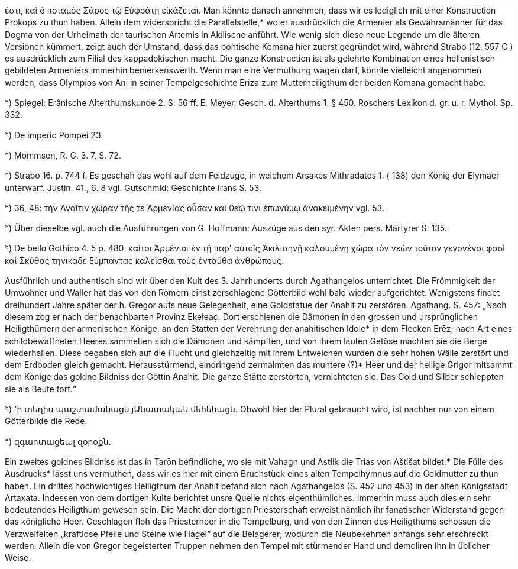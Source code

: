 ἐστι, καὶ ὁ ποταμὸς Σάρος τῷ Εὐφράτῃ εἰκάζεται. Man könnte danach annehmen, dass wir es lediglich mit einer Konstruction Prokops zu thun haben. Allein dem widerspricht die Parallelstelle,* wo er ausdrücklich die Armenier als Gewährsmänner für das Dogma von der Urheimath der taurischen Artemis in Akilisene anführt. Wie wenig sich diese neue Legende um die älteren Versionen kümmert, zeigt auch der Umstand, dass das pontische Komana hier zuerst gegründet wird, während Strabo (12. 557 C.) es ausdrücklich zum Filial des kappadokischen macht. Die ganze Konstruction ist als gelehrte Kombination eines hellenistisch gebildeten Armeniers immerhin bemerkenswerth. Wenn man eine Vermuthung wagen darf, könnte vielleicht angenommen werden, dass Olympios von Ani in seiner Tempelgeschichte Eriza zum Mutterheiligthum der beiden Komana gemacht habe.

*) Spiegel: Erânische Alterthumskunde 2. S. 56 ff. E. Meyer, Gesch. d. Alterthums 1. § 450. Roschers Lexikon d. gr. u. r. Mythol. Sp. 332.

*) De imperio Pompei 23.

*) Mommsen, R. G. 3. 7, S. 72.

*) Strabo 16. p. 744 f. Es geschah das wohl auf dem Feldzuge, in welchem Arsakes Mithradates 1. ( 138) den König der Elymäer unterwarf. Justin. 41., 6. 8 vgl. Gutschmid: Geschichte Irans S. 53.

*) 36, 48: τὴν Ἀναῖτιν χώραν τῆς τε Ἀρμενίας οὖσαν καὶ θεῷ τινι ἐπωνύμῳ ἀνακειμένην vgl. 53.

*) Über dieselbe vgl. auch die Ausführungen von G. Hoffmann: Auszüge aus den syr. Akten pers. Märtyrer S. 135.

*) De bello Gothico 4. 5 p. 480: καίτοι Ἀρμένιοι ἐν τῇ παρ' αὐτοῖς Ἀκιλισηνῇ καλουμένῃ χώρᾳ τὸν νεὼν τοῦτον γεγονέναι φασὶ καὶ Σκύθας τηνικάδε ξύμπαντας καλεῖσθαι τοὺς ἐνταῦθα ἀνθρώπους.

Ausführlich und authentisch sind wir über den Kult des 3. Jahrhunderts durch Agathangelos unterrichtet. Die Frömmigkeit der Umwohner und Waller hat das von den Römern einst zerschlagene Götterbild wohl bald wieder aufgerichtet. Wenigstens findet dreihundert Jahre später der h. Gregor aufs neue Gelegenheit, eine Goldstatue der Anahit zu zerstören. Agathang. S. 457: „Nach diesem zog er nach der benachbarten Provinz Ekełeac̣. Dort erschienen die Dämonen in den grossen und ursprünglichen Heiligthümern der armenischen Könige, an den Stätten der Verehrung der anahitischen Idole* in dem Flecken Erēz; nach Art eines schildbewaffneten Heeres sammelten sich die Dämonen und kämpften, und von ihrem lauten Getöse machten sie die Berge wiederhallen. Diese begaben sich auf die Flucht und gleichzeitig mit ihrem Entweichen wurden die sehr hohen Wälle zerstört und dem Erdboden gleich gemacht. Herausstürmend, eindringend zermalmten das muntere (?)* Heer und der heilige Grigor mitsammt dem Könige das goldne Bildniss der Göttin Anahit. Die ganze Stätte zerstörten, vernichteten sie. Das Gold und Silber schleppten sie als Beute fort.“

*) ՚ի տեղիս պաշտամանացն յԱնատական մեհենացն. Obwohl hier der Plural gebraucht wird, ist nachher nur von einem Götterbilde die Rede.

*) զգաոտացեալ զօրօքն.

Ein zweites goldnes Bildniss ist das in Tarōn befindliche, wo sie mit Vahagn und Astłik die Trias von Aštišat bildet.* Die Fülle des Ausdrucks* lässt uns vermuthen, dass wir es hier mit einem Bruchstück eines alten Tempelhymnus auf die Goldmutter zu thun haben. Ein drittes hochwichtiges Heiligthum der Anahit befand sich nach Agathangelos (S. 452 und 453) in der alten Königsstadt Artaxata. Indessen von dem dortigen Kulte berichtet unsre Quelle nichts eigenthümliches. Immerhin muss auch dies ein sehr bedeutendes Heiligthum gewesen sein. Die Macht der dortigen Priesterschaft erweist nämlich ihr fanatischer Widerstand gegen das königliche Heer. Geschlagen floh das Priesterheer in die Tempelburg, und von den Zinnen des Heiligthums schossen die Verzweifelten „kraftlose Pfeile und Steine wie Hagel“ auf die Belagerer; wodurch die Neubekehrten anfangs sehr erschreckt werden. Allein die von Gregor begeisterten Truppen nehmen den Tempel mit stürmender Hand und demoliren ihn in üblicher Weise.
